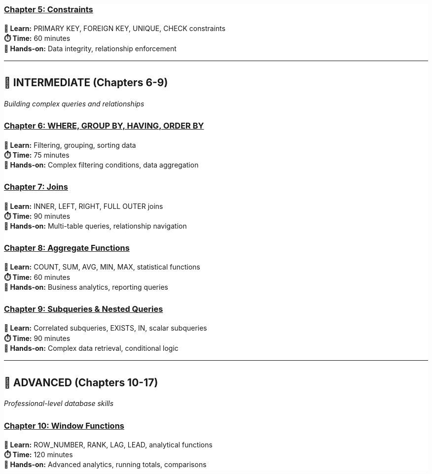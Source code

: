 ### [Chapter 5: Constraints](./05-constraints.md)

**🎯 Learn:** PRIMARY KEY, FOREIGN KEY, UNIQUE, CHECK constraints  
**⏱️ Time:** 60 minutes  
**🔧 Hands-on:** Data integrity, relationship enforcement

---

## 📘 INTERMEDIATE (Chapters 6-9)

_Building complex queries and relationships_

### [Chapter 6: WHERE, GROUP BY, HAVING, ORDER BY](./06-where-group-by-having-order-by.md)

**🎯 Learn:** Filtering, grouping, sorting data  
**⏱️ Time:** 75 minutes  
**🔧 Hands-on:** Complex filtering conditions, data aggregation

### [Chapter 7: Joins](./07-joins.md)

**🎯 Learn:** INNER, LEFT, RIGHT, FULL OUTER joins  
**⏱️ Time:** 90 minutes  
**🔧 Hands-on:** Multi-table queries, relationship navigation

### [Chapter 8: Aggregate Functions](./08-aggregate-functions.md)

**🎯 Learn:** COUNT, SUM, AVG, MIN, MAX, statistical functions  
**⏱️ Time:** 60 minutes  
**🔧 Hands-on:** Business analytics, reporting queries

### [Chapter 9: Subqueries & Nested Queries](./09-subqueries-nested-queries.md)

**🎯 Learn:** Correlated subqueries, EXISTS, IN, scalar subqueries  
**⏱️ Time:** 90 minutes  
**🔧 Hands-on:** Complex data retrieval, conditional logic

---

## 📙 ADVANCED (Chapters 10-17)

_Professional-level database skills_

### [Chapter 10: Window Functions](./10-window-functions.md)

**🎯 Learn:** ROW_NUMBER, RANK, LAG, LEAD, analytical functions  
**⏱️ Time:** 120 minutes  
**🔧 Hands-on:** Advanced analytics, running totals, comparisons
